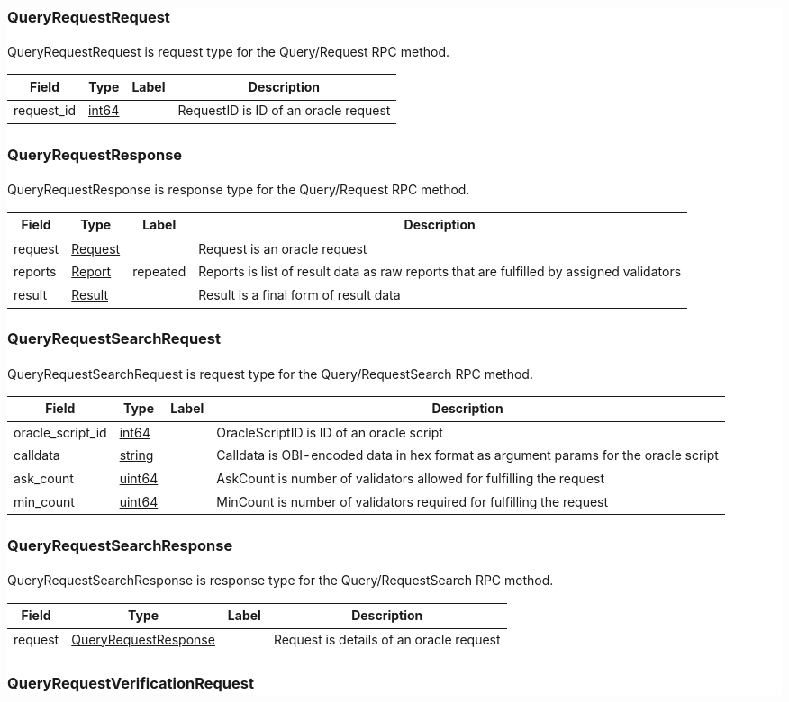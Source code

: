 ### QueryRequestRequest

QueryRequestRequest is request type for the Query/Request RPC method.

| Field      | Type            | Label | Description                          |
| ---------- | --------------- | ----- | ------------------------------------ |
| request_id | [int64](#int64) |       | RequestID is ID of an oracle request |

<a name="oracle.v1.QueryRequestResponse"></a>

### QueryRequestResponse

QueryRequestResponse is response type for the Query/Request RPC method.

| Field   | Type                          | Label    | Description                                                                             |
| ------- | ----------------------------- | -------- | --------------------------------------------------------------------------------------- |
| request | [Request](#oracle.v1.Request) |          | Request is an oracle request                                                            |
| reports | [Report](#oracle.v1.Report)   | repeated | Reports is list of result data as raw reports that are fulfilled by assigned validators |
| result  | [Result](#oracle.v1.Result)   |          | Result is a final form of result data                                                   |

<a name="oracle.v1.QueryRequestSearchRequest"></a>

### QueryRequestSearchRequest

QueryRequestSearchRequest is request type for the Query/RequestSearch RPC
method.

| Field            | Type              | Label | Description                                                                         |
| ---------------- | ----------------- | ----- | ----------------------------------------------------------------------------------- |
| oracle_script_id | [int64](#int64)   |       | OracleScriptID is ID of an oracle script                                            |
| calldata         | [string](#string) |       | Calldata is OBI-encoded data in hex format as argument params for the oracle script |
| ask_count        | [uint64](#uint64) |       | AskCount is number of validators allowed for fulfilling the request                 |
| min_count        | [uint64](#uint64) |       | MinCount is number of validators required for fulfilling the request                |

<a name="oracle.v1.QueryRequestSearchResponse"></a>

### QueryRequestSearchResponse

QueryRequestSearchResponse is response type for the Query/RequestSearch RPC
method.

| Field   | Type                                                    | Label | Description                             |
| ------- | ------------------------------------------------------- | ----- | --------------------------------------- |
| request | [QueryRequestResponse](#oracle.v1.QueryRequestResponse) |       | Request is details of an oracle request |

<a name="oracle.v1.QueryRequestVerificationRequest"></a>

### QueryRequestVerificationRequest
